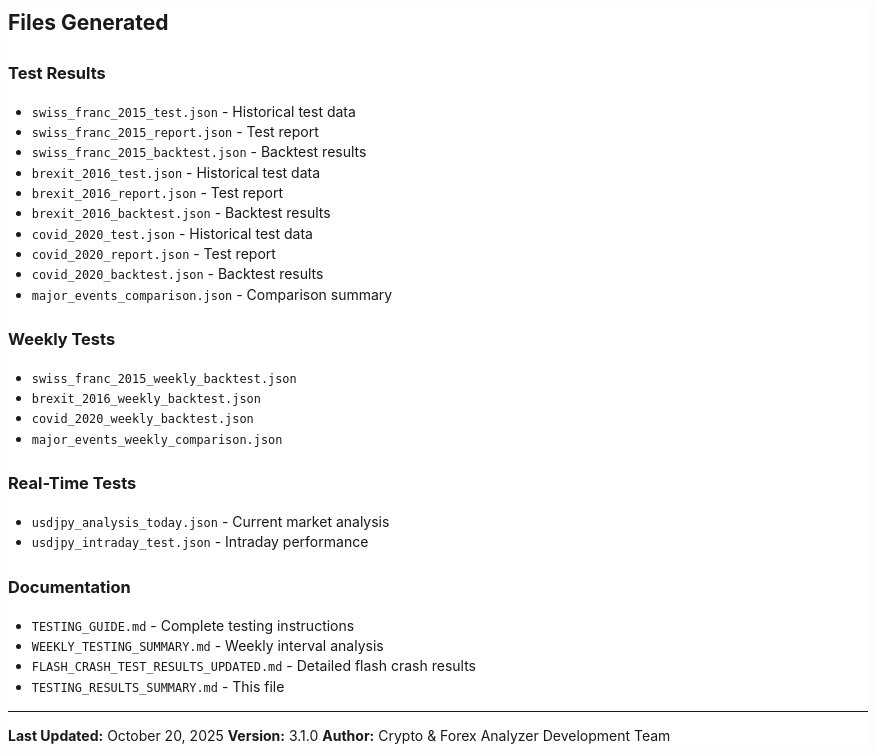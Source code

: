 ## Files Generated

### Test Results
- `swiss_franc_2015_test.json` - Historical test data
- `swiss_franc_2015_report.json` - Test report
- `swiss_franc_2015_backtest.json` - Backtest results
- `brexit_2016_test.json` - Historical test data
- `brexit_2016_report.json` - Test report
- `brexit_2016_backtest.json` - Backtest results
- `covid_2020_test.json` - Historical test data
- `covid_2020_report.json` - Test report
- `covid_2020_backtest.json` - Backtest results
- `major_events_comparison.json` - Comparison summary

### Weekly Tests
- `swiss_franc_2015_weekly_backtest.json`
- `brexit_2016_weekly_backtest.json`
- `covid_2020_weekly_backtest.json`
- `major_events_weekly_comparison.json`

### Real-Time Tests
- `usdjpy_analysis_today.json` - Current market analysis
- `usdjpy_intraday_test.json` - Intraday performance

### Documentation
- `TESTING_GUIDE.md` - Complete testing instructions
- `WEEKLY_TESTING_SUMMARY.md` - Weekly interval analysis
- `FLASH_CRASH_TEST_RESULTS_UPDATED.md` - Detailed flash crash results
- `TESTING_RESULTS_SUMMARY.md` - This file

---

**Last Updated:** October 20, 2025
**Version:** 3.1.0
**Author:** Crypto & Forex Analyzer Development Team
